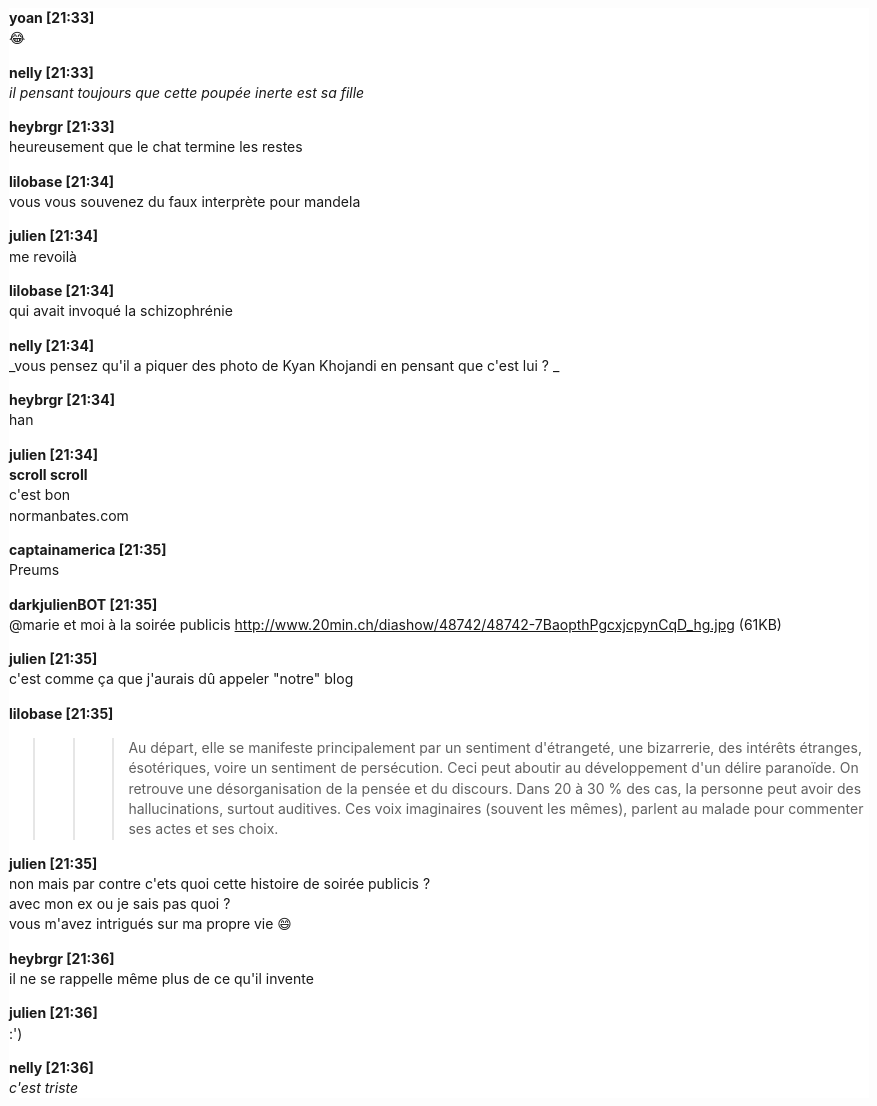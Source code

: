 **yoan [21:33]**  
:joy:  

**nelly [21:33]**  
_il pensant toujours que cette poupée inerte est sa fille_  

**heybrgr [21:33]**  
heureusement que le chat termine les restes  

**lilobase [21:34]**  
vous vous souvenez du faux interprète pour mandela  

**julien [21:34]**  
me revoilà  

**lilobase [21:34]**  
qui avait invoqué la schizophrénie  

**nelly [21:34]**  
_vous pensez qu'il a piquer des photo de Kyan Khojandi en pensant que c'est lui ? _  

**heybrgr [21:34]**  
han  

**julien [21:34]**  
**scroll scroll**  
c'est bon  
normanbates.com  

**captainamerica [21:35]**  
Preums  

**darkjulienBOT [21:35]**  
@marie et moi à la soirée publicis http://www.20min.ch/diashow/48742/48742-7BaopthPgcxjcpynCqD_hg.jpg (61KB)  


**julien [21:35]**  
c'est comme ça que j'aurais dû appeler "notre" blog  

**lilobase [21:35]**  
>>>Au départ, elle se manifeste principalement par un sentiment d'étrangeté, une bizarrerie, des intérêts étranges, ésotériques, voire un sentiment de persécution. Ceci peut aboutir au développement d'un délire paranoïde. On retrouve une désorganisation de la pensée et du discours. Dans 20 à 30 % des cas, la personne peut avoir des hallucinations, surtout auditives. Ces voix imaginaires (souvent les mêmes), parlent au malade pour commenter ses actes et ses choix.  

**julien [21:35]**  
non mais par contre c'ets quoi cette histoire de soirée publicis ?  
avec mon ex ou je sais pas quoi ?  
vous m'avez intrigués sur ma propre vie :smile:  

**heybrgr [21:36]**  
il ne se rappelle même plus de ce qu'il invente  

**julien [21:36]**  
:')  

**nelly [21:36]**  
_c'est triste_  
